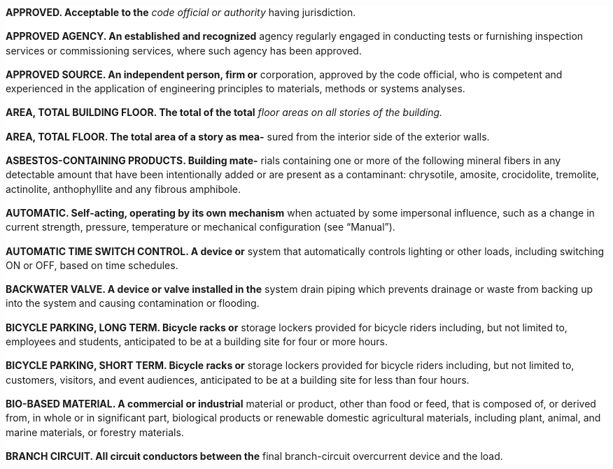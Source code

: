 **APPROVED. Acceptable to the** _code official or authority_
having jurisdiction.

**APPROVED AGENCY. An established and recognized**
agency regularly engaged in conducting tests or furnishing
inspection services or commissioning services, where such
agency has been approved.


**APPROVED SOURCE. An independent person, firm or**
corporation, approved by the code official, who is competent
and experienced in the application of engineering principles
to materials, methods or systems analyses.

**AREA, TOTAL BUILDING FLOOR. The total of the total**
_floor areas on all stories of the building._

**AREA, TOTAL FLOOR. The total area of a story as mea-**
sured from the interior side of the exterior walls.

**ASBESTOS-CONTAINING PRODUCTS. Building mate-**
rials containing one or more of the following mineral fibers in
any detectable amount that have been intentionally added or
are present as a contaminant: chrysotile, amosite, crocidolite,
tremolite, actinolite, anthophyllite and any fibrous amphibole.

**AUTOMATIC. Self-acting, operating by its own mechanism**
when actuated by some impersonal influence, such as a
change in current strength, pressure, temperature or mechanical configuration (see “Manual”).

**AUTOMATIC TIME SWITCH CONTROL. A device or**
system that automatically controls lighting or other loads,
including switching ON or OFF, based on time schedules.

**BACKWATER VALVE. A device or valve installed in the**
system drain piping which prevents drainage or waste from
backing up into the system and causing contamination or
flooding.

**BICYCLE PARKING, LONG TERM. Bicycle racks or**
storage lockers provided for bicycle riders including, but not
limited to, employees and students, anticipated to be at a
building site for four or more hours.

**BICYCLE PARKING, SHORT TERM. Bicycle racks or**
storage lockers provided for bicycle riders including, but not
limited to, customers, visitors, and event audiences, anticipated to be at a building site for less than four hours.

**BIO-BASED MATERIAL. A commercial or industrial**
material or product, other than food or feed, that is composed
of, or derived from, in whole or in significant part, biological
products or renewable domestic agricultural materials,
including plant, animal, and marine materials, or forestry
materials.

**BRANCH CIRCUIT. All circuit conductors between the**
final branch-circuit overcurrent device and the load.
